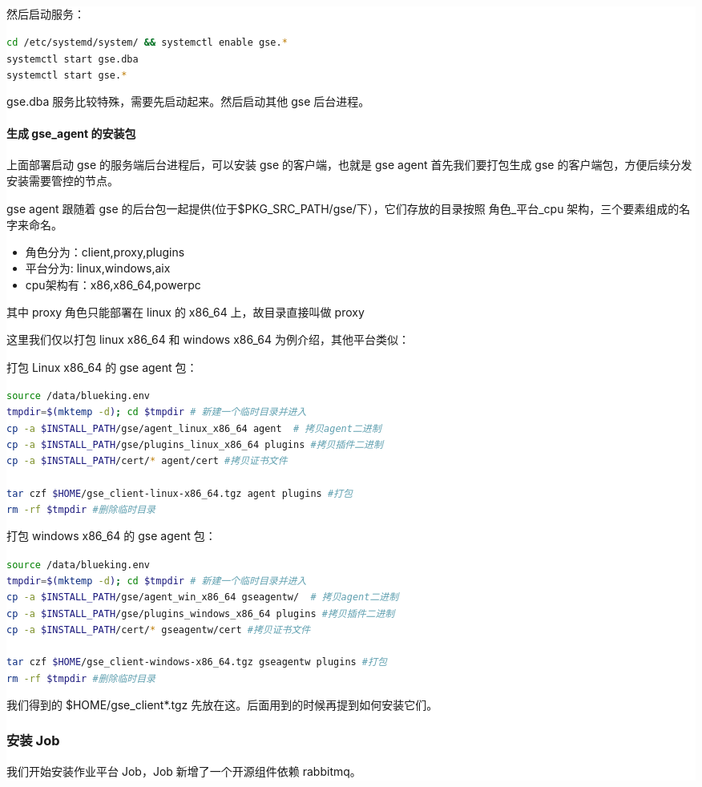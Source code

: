 然后启动服务：

```bash
cd /etc/systemd/system/ && systemctl enable gse.*
systemctl start gse.dba
systemctl start gse.*
```

gse.dba 服务比较特殊，需要先启动起来。然后启动其他 gse 后台进程。

#### 生成 gse_agent 的安装包

上面部署启动 gse 的服务端后台进程后，可以安装 gse 的客户端，也就是 gse agent
首先我们要打包生成 gse 的客户端包，方便后续分发安装需要管控的节点。

gse agent 跟随着 gse 的后台包一起提供(位于$PKG_SRC_PATH/gse/下），它们存放的目录按照
角色_平台_cpu 架构，三个要素组成的名字来命名。

- 角色分为：client,proxy,plugins
- 平台分为: linux,windows,aix
- cpu架构有：x86,x86_64,powerpc

其中 proxy 角色只能部署在 linux 的 x86_64 上，故目录直接叫做 proxy

这里我们仅以打包 linux x86_64 和 windows x86_64 为例介绍，其他平台类似：

打包 Linux x86_64 的 gse agent 包：

```bash
source /data/blueking.env
tmpdir=$(mktemp -d); cd $tmpdir # 新建一个临时目录并进入
cp -a $INSTALL_PATH/gse/agent_linux_x86_64 agent  # 拷贝agent二进制
cp -a $INSTALL_PATH/gse/plugins_linux_x86_64 plugins #拷贝插件二进制
cp -a $INSTALL_PATH/cert/* agent/cert #拷贝证书文件

tar czf $HOME/gse_client-linux-x86_64.tgz agent plugins #打包
rm -rf $tmpdir #删除临时目录
```

打包 windows x86_64 的 gse agent 包：

```bash
source /data/blueking.env
tmpdir=$(mktemp -d); cd $tmpdir # 新建一个临时目录并进入
cp -a $INSTALL_PATH/gse/agent_win_x86_64 gseagentw/  # 拷贝agent二进制
cp -a $INSTALL_PATH/gse/plugins_windows_x86_64 plugins #拷贝插件二进制
cp -a $INSTALL_PATH/cert/* gseagentw/cert #拷贝证书文件

tar czf $HOME/gse_client-windows-x86_64.tgz gseagentw plugins #打包
rm -rf $tmpdir #删除临时目录
```

我们得到的 $HOME/gse_client*.tgz 先放在这。后面用到的时候再提到如何安装它们。

### 安装 Job

我们开始安装作业平台 Job，Job 新增了一个开源组件依赖 rabbitmq。
